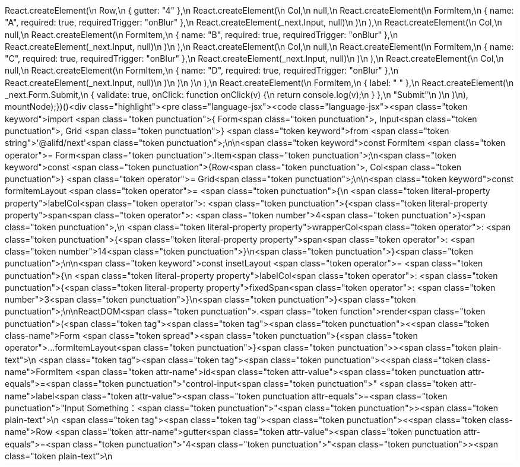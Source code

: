 React.createElement(\n            Row,\n            { gutter: \"4\" },\n            React.createElement(\n                Col,\n                null,\n                React.createElement(\n                    FormItem,\n                    { name: \"A\", required: true, requiredTrigger: \"onBlur\" },\n                    React.createElement(_next.Input, null)\n                )\n            ),\n            React.createElement(\n                Col,\n                null,\n                React.createElement(\n                    FormItem,\n                    { name: \"B\", required: true, requiredTrigger: \"onBlur\" },\n                    React.createElement(_next.Input, null)\n                )\n            ),\n            React.createElement(\n                Col,\n                null,\n                React.createElement(\n                    FormItem,\n                    { name: \"C\", required: true, requiredTrigger: \"onBlur\" },\n                    React.createElement(_next.Input, null)\n                )\n            ),\n            React.createElement(\n                Col,\n                null,\n                React.createElement(\n                    FormItem,\n                    { name: \"D\", required: true, requiredTrigger: \"onBlur\" },\n                    React.createElement(_next.Input, null)\n                )\n            )\n        )\n    ),\n    React.createElement(\n        FormItem,\n        { label: \" \" },\n        React.createElement(\n            _next.Form.Submit,\n            { validate: true, onClick: function onClick(v) {\n                    return console.log(v);\n                } },\n            \"Submit\"\n        )\n    )\n), mountNode);})()</script><div class=\"highlight\"><pre class=\"language-jsx\"><code class=\"language-jsx\"><span class=\"token keyword\">import</span> <span class=\"token punctuation\">{</span> Form<span class=\"token punctuation\">,</span> Input<span class=\"token punctuation\">,</span> Grid <span class=\"token punctuation\">}</span> <span class=\"token keyword\">from</span> <span class=\"token string\">'@alifd/next'</span><span class=\"token punctuation\">;</span>\n\n<span class=\"token keyword\">const</span> FormItem <span class=\"token operator\">=</span> Form<span class=\"token punctuation\">.</span>Item<span class=\"token punctuation\">;</span>\n<span class=\"token keyword\">const</span> <span class=\"token punctuation\">{</span>Row<span class=\"token punctuation\">,</span> Col<span class=\"token punctuation\">}</span> <span class=\"token operator\">=</span> Grid<span class=\"token punctuation\">;</span>\n\n<span class=\"token keyword\">const</span> formItemLayout <span class=\"token operator\">=</span> <span class=\"token punctuation\">{</span>\n    <span class=\"token literal-property property\">labelCol</span><span class=\"token operator\">:</span> <span class=\"token punctuation\">{</span><span class=\"token literal-property property\">span</span><span class=\"token operator\">:</span> <span class=\"token number\">4</span><span class=\"token punctuation\">}</span><span class=\"token punctuation\">,</span>\n    <span class=\"token literal-property property\">wrapperCol</span><span class=\"token operator\">:</span> <span class=\"token punctuation\">{</span><span class=\"token literal-property property\">span</span><span class=\"token operator\">:</span> <span class=\"token number\">14</span><span class=\"token punctuation\">}</span>\n<span class=\"token punctuation\">}</span><span class=\"token punctuation\">;</span>\n\n<span class=\"token keyword\">const</span> insetLayout <span class=\"token operator\">=</span> <span class=\"token punctuation\">{</span>\n    <span class=\"token literal-property property\">labelCol</span><span class=\"token operator\">:</span> <span class=\"token punctuation\">{</span><span class=\"token literal-property property\">fixedSpan</span><span class=\"token operator\">:</span> <span class=\"token number\">3</span><span class=\"token punctuation\">}</span>\n<span class=\"token punctuation\">}</span><span class=\"token punctuation\">;</span>\n\nReactDOM<span class=\"token punctuation\">.</span><span class=\"token function\">render</span><span class=\"token punctuation\">(</span><span class=\"token tag\"><span class=\"token tag\"><span class=\"token punctuation\">&lt;</span><span class=\"token class-name\">Form</span></span> <span class=\"token spread\"><span class=\"token punctuation\">{</span><span class=\"token operator\">...</span>formItemLayout<span class=\"token punctuation\">}</span></span><span class=\"token punctuation\">></span></span><span class=\"token plain-text\">\n    </span><span class=\"token tag\"><span class=\"token tag\"><span class=\"token punctuation\">&lt;</span><span class=\"token class-name\">FormItem</span></span> <span class=\"token attr-name\">id</span><span class=\"token attr-value\"><span class=\"token punctuation attr-equals\">=</span><span class=\"token punctuation\">\"</span>control-input<span class=\"token punctuation\">\"</span></span> <span class=\"token attr-name\">label</span><span class=\"token attr-value\"><span class=\"token punctuation attr-equals\">=</span><span class=\"token punctuation\">\"</span>Input Something：<span class=\"token punctuation\">\"</span></span><span class=\"token punctuation\">></span></span><span class=\"token plain-text\">\n        </span><span class=\"token tag\"><span class=\"token tag\"><span class=\"token punctuation\">&lt;</span><span class=\"token class-name\">Row</span></span> <span class=\"token attr-name\">gutter</span><span class=\"token attr-value\"><span class=\"token punctuation attr-equals\">=</span><span class=\"token punctuation\">\"</span>4<span class=\"token punctuation\">\"</span></span><span class=\"token punctuation\">></span></span><span class=\"token plain-text\">\n